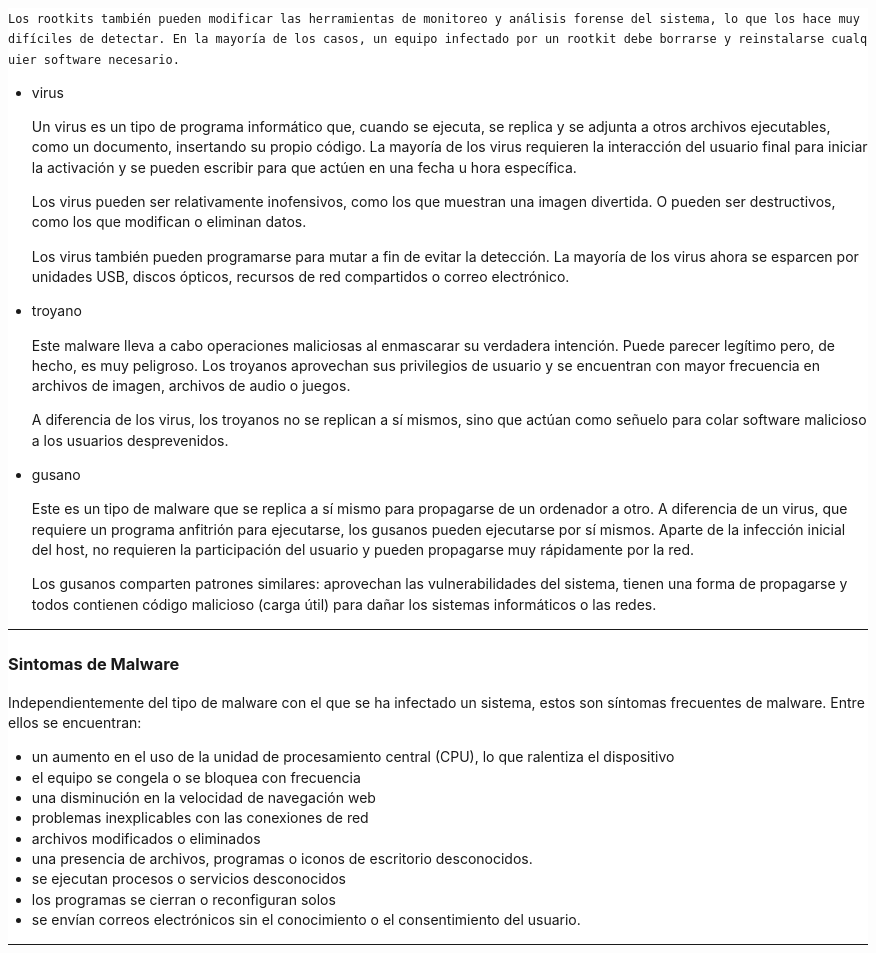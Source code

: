     Los rootkits también pueden modificar las herramientas de monitoreo y análisis forense del sistema, lo que los hace muy difíciles de detectar. En la mayoría de los casos, un equipo infectado por un rootkit debe borrarse y reinstalarse cualquier software necesario.
    
- virus
    
    Un virus es un tipo de programa informático que, cuando se ejecuta, se replica y se adjunta a otros archivos ejecutables, como un documento, insertando su propio código. La mayoría de los virus requieren la interacción del usuario final para iniciar la activación y se pueden escribir para que actúen en una fecha u hora específica.
    
    Los virus pueden ser relativamente inofensivos, como los que muestran una imagen divertida. O pueden ser destructivos, como los que modifican o eliminan datos.
    
    Los virus también pueden programarse para mutar a fin de evitar la detección. La mayoría de los virus ahora se esparcen por unidades USB, discos ópticos, recursos de red compartidos o correo electrónico.
    
- troyano
    
    Este malware lleva a cabo operaciones maliciosas al enmascarar su verdadera intención. Puede parecer legítimo pero, de hecho, es muy peligroso. Los troyanos aprovechan sus privilegios de usuario y se encuentran con mayor frecuencia en archivos de imagen, archivos de audio o juegos.
    
    A diferencia de los virus, los troyanos no se replican a sí mismos, sino que actúan como señuelo para colar software malicioso a los usuarios desprevenidos.
    
- gusano
    
    Este es un tipo de malware que se replica a sí mismo para propagarse de un ordenador a otro. A diferencia de un virus, que requiere un programa anfitrión para ejecutarse, los gusanos pueden ejecutarse por sí mismos. Aparte de la infección inicial del host, no requieren la participación del usuario y pueden propagarse muy rápidamente por la red.
    
    Los gusanos comparten patrones similares: aprovechan las vulnerabilidades del sistema, tienen una forma de propagarse y todos contienen código malicioso (carga útil) para dañar los sistemas informáticos o las redes.
    

---

### Sintomas de Malware

Independientemente del tipo de malware con el que se
ha infectado un sistema, estos son síntomas frecuentes de malware. Entre
ellos se encuentran:

- un aumento en el uso de la unidad de procesamiento central (CPU), lo que ralentiza el dispositivo
- el equipo se congela o se bloquea con frecuencia
- una disminución en la velocidad de navegación web
- problemas inexplicables con las conexiones de red
- archivos modificados o eliminados
- una presencia de archivos, programas o iconos de escritorio desconocidos.
- se ejecutan procesos o servicios desconocidos
- los programas se cierran o reconfiguran solos
- se envían correos electrónicos sin el conocimiento o el consentimiento del usuario.

---